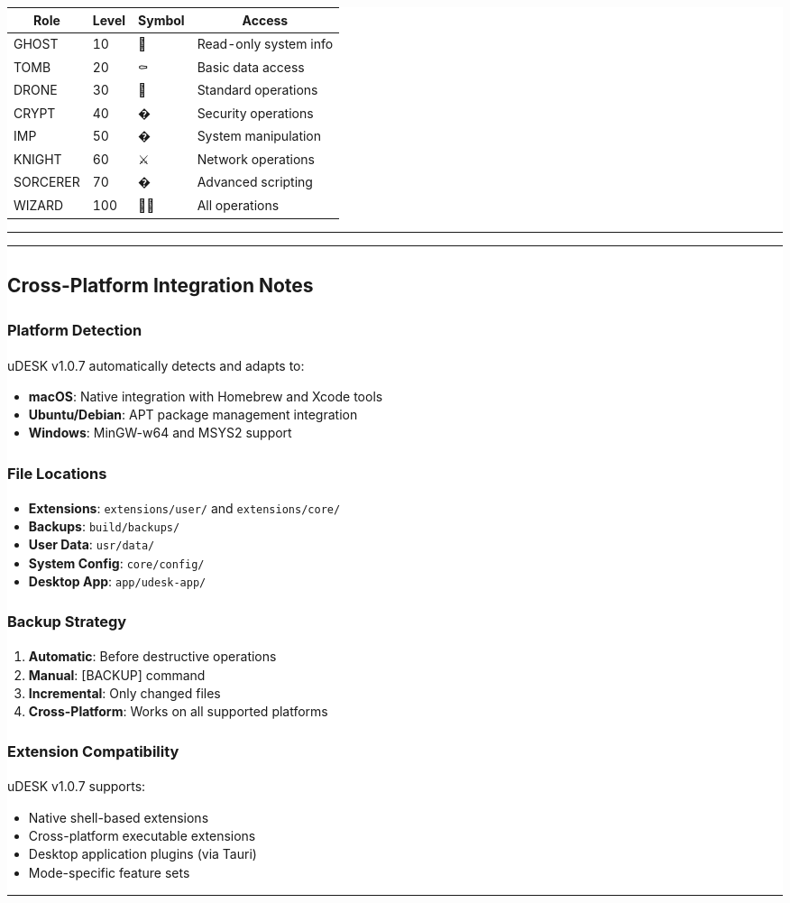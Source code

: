 | Role | Level | Symbol | Access |
|------|-------|--------|--------|
| GHOST | 10 | 👻 | Read-only system info |
| TOMB | 20 | ⚰️ | Basic data access |
| DRONE | 30 | 🤖 | Standard operations |
| CRYPT | 40 | � | Security operations |
| IMP | 50 | � | System manipulation |
| KNIGHT | 60 | ⚔️ | Network operations |
| SORCERER | 70 | � | Advanced scripting |
| WIZARD | 100 | 🧙‍♂️ | All operations |

---

---

## Cross-Platform Integration Notes

### Platform Detection
uDESK v1.0.7 automatically detects and adapts to:
- **macOS**: Native integration with Homebrew and Xcode tools
- **Ubuntu/Debian**: APT package management integration
- **Windows**: MinGW-w64 and MSYS2 support

### File Locations
- **Extensions**: `extensions/user/` and `extensions/core/`
- **Backups**: `build/backups/`
- **User Data**: `usr/data/`
- **System Config**: `core/config/`
- **Desktop App**: `app/udesk-app/`

### Backup Strategy
1. **Automatic**: Before destructive operations
2. **Manual**: [BACKUP] command
3. **Incremental**: Only changed files
4. **Cross-Platform**: Works on all supported platforms

### Extension Compatibility
uDESK v1.0.7 supports:
- Native shell-based extensions
- Cross-platform executable extensions
- Desktop application plugins (via Tauri)
- Mode-specific feature sets

---
